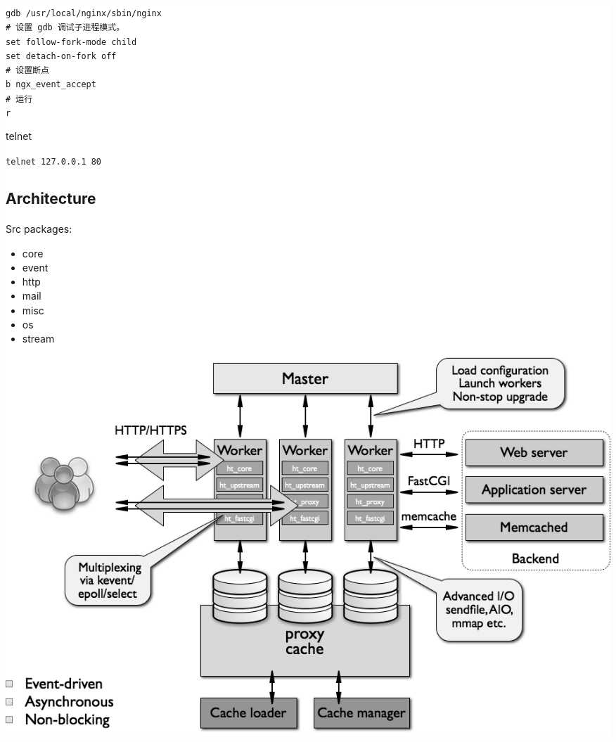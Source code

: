 ```shell
gdb /usr/local/nginx/sbin/nginx
# 设置 gdb 调试子进程模式。
set follow-fork-mode child
set detach-on-fork off
# 设置断点
b ngx_event_accept
# 运行
r
```
telnet
```shell
telnet 127.0.0.1 80

```



## Architecture

Src packages:

- core   
- event  
- http   
- mail   
- misc   
- os     
- stream


<div style="text-align: center;">

![nginx's architecture](./img/architecture.png)
